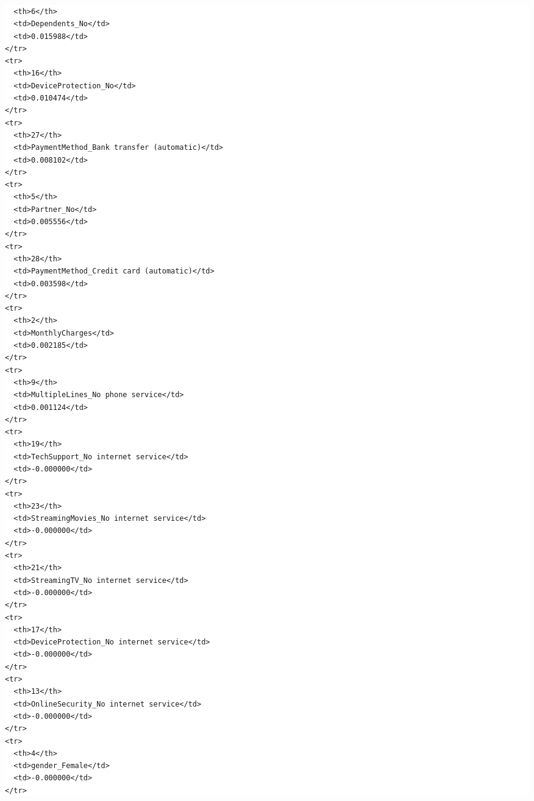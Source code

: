       <th>6</th>
      <td>Dependents_No</td>
      <td>0.015988</td>
    </tr>
    <tr>
      <th>16</th>
      <td>DeviceProtection_No</td>
      <td>0.010474</td>
    </tr>
    <tr>
      <th>27</th>
      <td>PaymentMethod_Bank transfer (automatic)</td>
      <td>0.008102</td>
    </tr>
    <tr>
      <th>5</th>
      <td>Partner_No</td>
      <td>0.005556</td>
    </tr>
    <tr>
      <th>28</th>
      <td>PaymentMethod_Credit card (automatic)</td>
      <td>0.003598</td>
    </tr>
    <tr>
      <th>2</th>
      <td>MonthlyCharges</td>
      <td>0.002185</td>
    </tr>
    <tr>
      <th>9</th>
      <td>MultipleLines_No phone service</td>
      <td>0.001124</td>
    </tr>
    <tr>
      <th>19</th>
      <td>TechSupport_No internet service</td>
      <td>-0.000000</td>
    </tr>
    <tr>
      <th>23</th>
      <td>StreamingMovies_No internet service</td>
      <td>-0.000000</td>
    </tr>
    <tr>
      <th>21</th>
      <td>StreamingTV_No internet service</td>
      <td>-0.000000</td>
    </tr>
    <tr>
      <th>17</th>
      <td>DeviceProtection_No internet service</td>
      <td>-0.000000</td>
    </tr>
    <tr>
      <th>13</th>
      <td>OnlineSecurity_No internet service</td>
      <td>-0.000000</td>
    </tr>
    <tr>
      <th>4</th>
      <td>gender_Female</td>
      <td>-0.000000</td>
    </tr>